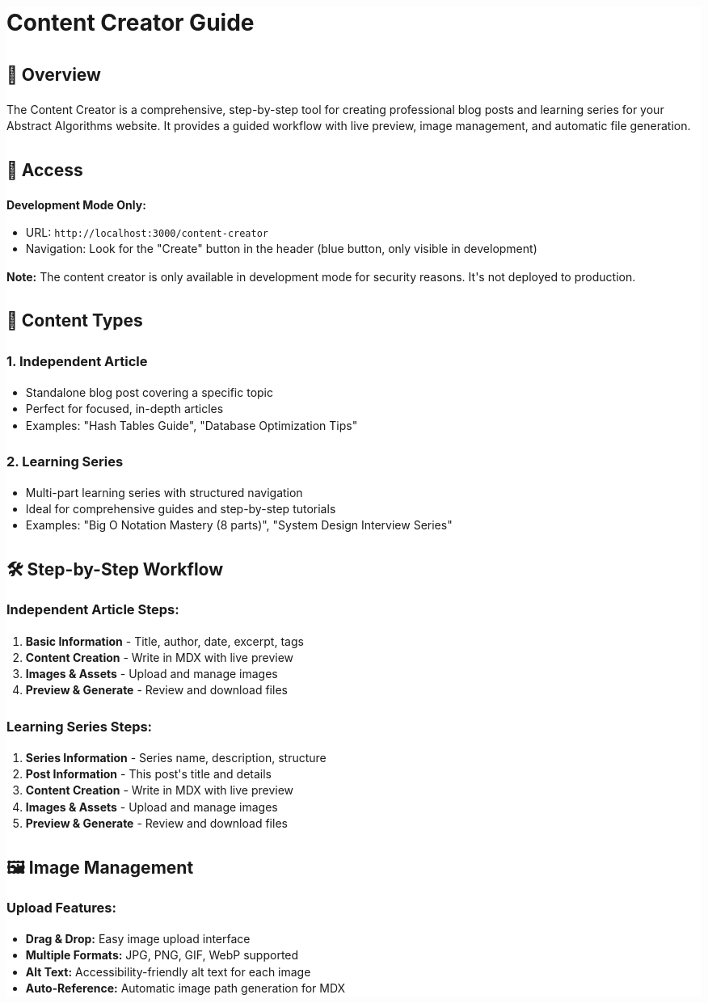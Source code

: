 # Content Creator Guide

## 🎨 **Overview**

The Content Creator is a comprehensive, step-by-step tool for creating professional blog posts and learning series for your Abstract Algorithms website. It provides a guided workflow with live preview, image management, and automatic file generation.

## 🚀 **Access**

**Development Mode Only:**
- URL: `http://localhost:3000/content-creator`
- Navigation: Look for the "Create" button in the header (blue button, only visible in development)

**Note:** The content creator is only available in development mode for security reasons. It's not deployed to production.

## 📝 **Content Types**

### **1. Independent Article**
- Standalone blog post covering a specific topic
- Perfect for focused, in-depth articles
- Examples: "Hash Tables Guide", "Database Optimization Tips"

### **2. Learning Series**
- Multi-part learning series with structured navigation
- Ideal for comprehensive guides and step-by-step tutorials
- Examples: "Big O Notation Mastery (8 parts)", "System Design Interview Series"

## 🛠️ **Step-by-Step Workflow**

### **Independent Article Steps:**
1. **Basic Information** - Title, author, date, excerpt, tags
2. **Content Creation** - Write in MDX with live preview
3. **Images & Assets** - Upload and manage images
4. **Preview & Generate** - Review and download files

### **Learning Series Steps:**
1. **Series Information** - Series name, description, structure
2. **Post Information** - This post's title and details
3. **Content Creation** - Write in MDX with live preview
4. **Images & Assets** - Upload and manage images
5. **Preview & Generate** - Review and download files

## 🖼️ **Image Management**

### **Upload Features:**
- **Drag & Drop:** Easy image upload interface
- **Multiple Formats:** JPG, PNG, GIF, WebP supported
- **Alt Text:** Accessibility-friendly alt text for each image
- **Auto-Reference:** Automatic image path generation for MDX
